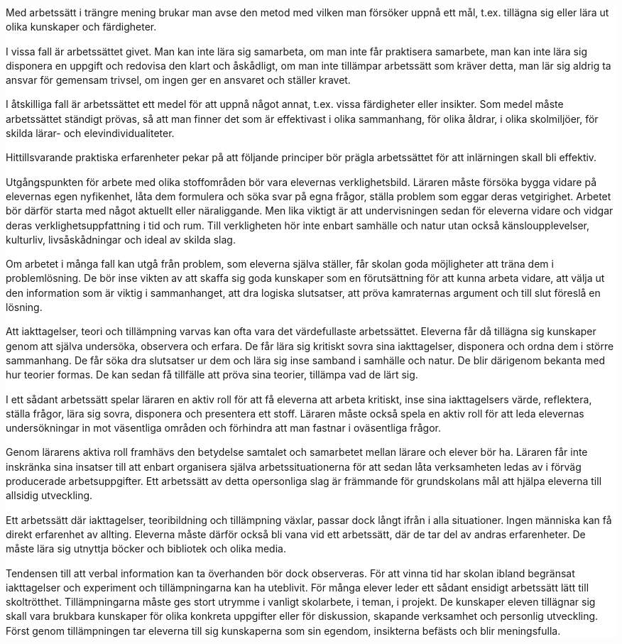Med arbetssätt i trängre mening brukar man avse den metod med  vilken man försöker uppnå ett mål, t.ex. tillägna sig eller  lära ut olika kunskaper och färdigheter.

I vissa fall är arbetssättet givet. Man kan inte lära sig  samarbeta, om man inte får praktisera samarbete, man kan inte lära sig disponera en uppgift och redovisa den klart och  åskådligt, om man inte tillämpar arbetssätt som kräver detta,  man lär sig aldrig ta ansvar för gemensam trivsel, om ingen  ger en ansvaret och ställer kravet.

I åtskilliga fall är arbetssättet ett medel för att uppnå  något annat, t.ex. vissa färdigheter eller insikter. Som medel måste arbetssättet ständigt prövas, så att man finner det som  är effektivast i olika sammanhang, för olika åldrar, i olika skolmiljöer, för skilda lärar- och elevindividualiteter.

Hittillsvarande praktiska erfarenheter pekar på att följande principer bör prägla arbetssättet för att inlärningen skall  bli effektiv.

Utgångspunkten för arbete med olika stoffområden bör vara  elevernas verklighetsbild. Läraren måste försöka bygga vidare  på elevernas egen nyfikenhet, låta dem formulera och söka svar på egna frågor, ställa problem som eggar deras vetgirighet.  Arbetet bör därför starta med något aktuellt eller näraliggande. Men lika viktigt är att undervisningen sedan för eleverna vidare och vidgar deras verklighetsuppfattning i tid  och rum. Till verkligheten hör inte enbart samhälle och natur  utan också känsloupplevelser, kulturliv, livsåskådningar och  ideal av skilda slag.

Om arbetet i många fall kan utgå från problem, som eleverna  själva ställer, får skolan goda möjligheter att träna dem i  problemlösning. De bör inse vikten av att skaffa sig goda  kunskaper som en förutsättning för att kunna arbeta vidare,  att välja ut den information som är viktig i sammanhanget, att dra logiska slutsatser, att pröva kamraternas argument och  till slut föreslå en lösning.

Att iakttagelser, teori och tillämpning varvas kan ofta vara det värdefullaste arbetssättet. Eleverna får då tillägna sig  kunskaper genom att själva undersöka, observera och erfara. De får lära sig kritiskt sovra sina iakttagelser, disponera och  ordna dem i större sammanhang. De får söka dra slutsatser ur  dem och lära sig inse samband i samhälle och natur. De blir  därigenom bekanta med hur teorier formas. De kan sedan få  tillfälle att pröva sina teorier, tillämpa vad de lärt sig.

I ett sådant arbetssätt spelar läraren en aktiv roll för att få eleverna att arbeta kritiskt, inse sina iakttagelsers  värde, reflektera, ställa frågor, lära sig sovra, disponera  och presentera ett stoff. Läraren måste också spela en aktiv  roll för att leda elevernas undersökningar in mot väsentliga  områden och förhindra att man fastnar i oväsentliga frågor.

Genom lärarens aktiva roll framhävs den betydelse samtalet  och samarbetet mellan lärare och elever bör ha. Läraren får  inte inskränka sina insatser till att enbart organisera själva arbetssituationerna för att sedan låta verksamheten ledas av i förväg producerade arbetsuppgifter. Ett arbetssätt av detta  opersonliga slag är främmande för grundskolans mål att hjälpa eleverna till allsidig utveckling.

Ett arbetssätt där iakttagelser, teoribildning och  tillämpning växlar, passar dock långt ifrån i alla  situationer. Ingen människa kan få direkt erfarenhet av  allting. Eleverna måste därför också bli vana vid ett  arbetssätt, där de tar del av andras erfarenheter. De måste  lära sig utnyttja böcker och bibliotek och olika media.

Tendensen till att verbal information kan ta överhanden bör  dock observeras.  För att vinna tid har skolan ibland  begränsat iakttagelser och experiment och tillämpningarna kan  ha uteblivit. För många elever leder ett sådant ensidigt  arbetssätt lätt till skoltrötthet. Tillämpningarna måste ges  stort utrymme i vanligt skolarbete, i teman, i projekt. De  kunskaper eleven tillägnar sig skall vara brukbara kunskaper  för olika konkreta uppgifter eller för diskussion, skapande  verksamhet och personlig utveckling. Först genom tillämpningen tar eleverna till sig kunskaperna som sin egendom, insikterna  befästs och blir meningsfulla.
